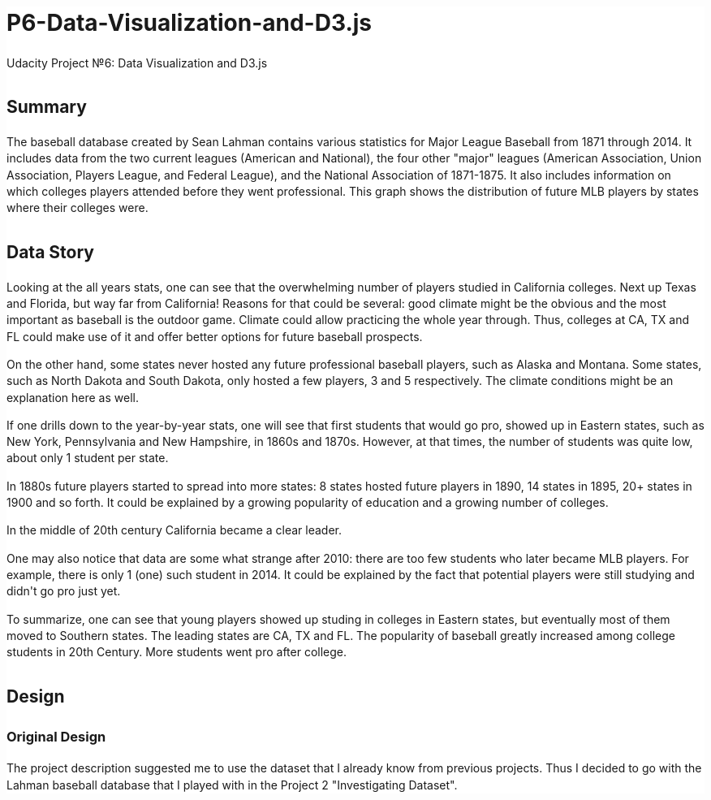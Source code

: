 # P6-Data-Visualization-and-D3.js
Udacity Project №6: Data Visualization and D3.js

## Summary

The baseball database created by Sean Lahman contains various statistics for Major League Baseball from 1871 through 2014.
It includes data from the two current leagues (American and National), the four other "major" leagues (American Association, Union Association, Players League, and Federal League), and the National Association of 1871-1875.
It also includes information on which colleges players attended before they went professional.
This graph shows the distribution of future MLB players by states where their colleges were.

## Data Story

Looking at the all years stats, one can see that the overwhelming number of players studied in California colleges. Next up Texas and Florida, but way far from California! Reasons for that could be several: good climate might be the obvious and the most important as baseball is the outdoor game. Climate could allow practicing the whole year through. Thus, colleges at CA, TX and FL could make use of it and offer better options for future baseball prospects.

On the other hand, some states never hosted any future professional baseball players, such as Alaska and Montana. Some states, such as North Dakota and South Dakota, only hosted a few players, 3 and 5 respectively. The climate conditions might be an explanation here as well.

If one drills down to the year-by-year stats, one will see that first students that would go pro, showed up in Eastern states, such as New York, Pennsylvania and New Hampshire, in 1860s and 1870s. However, at that times, the number of students was quite low, about only 1 student per state.

In 1880s future players started to spread into more states: 8 states hosted future players in 1890, 14 states in 1895, 20+ states in 1900 and so forth. It could be explained by a growing popularity of education and a growing number of colleges.

In the middle of 20th century California became a clear leader.

One may also notice that data are some what strange after 2010: there are too few students who later became MLB players. For example, there is only 1 (one) such student in 2014. It could be explained by the fact that potential players were still studying and didn't go pro just yet.

To summarize, one can see that young players showed up studing in colleges in Eastern states, but eventually most of them moved to Southern states. The leading states are CA, TX and FL. The popularity of baseball greatly increased among college students in 20th Century. More students went pro after college.

## Design

### Original Design

The project description suggested me to use the dataset that I already know from previous projects. Thus I decided to go with the Lahman baseball database that I played with in the Project 2 "Investigating Dataset".
